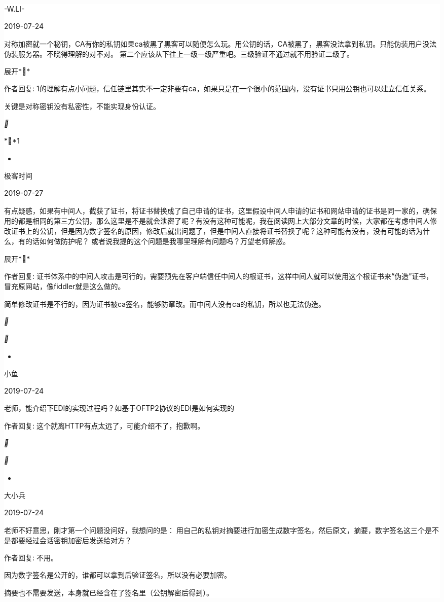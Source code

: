   -W.LI-

  2019-07-24

  对称加密就一个秘钥，CA有你的私钥如果ca被黑了黑客可以随便怎么玩。用公钥的话，CA被黑了，黑客没法拿到私钥。只能伪装用户没法伪装服务器。不晓得理解的对不对。
  第二个应该从下往上一级一级严重吧。三级验证不通过就不用验证二级了。

  展开**

  作者回复: 1的理解有点小问题，信任链里其实不一定非要有ca，如果只是在一个很小的范围内，没有证书只用公钥也可以建立信任关系。

  关键是对称密钥没有私密性，不能实现身份认证。

  **

  **1

- 

  极客时间

  2019-07-27

  有点疑惑，如果有中间人，截获了证书，将证书替换成了自己申请的证书，这里假设中间人申请的证书和网站申请的证书是同一家的，确保用的都是相同的第三方公钥，那么这里是不是就会泄密了呢？有没有这种可能呢，我在阅读网上大部分文章的时候，大家都在考虑中间人修改证书上的公钥，但是因为数字签名的原因，修改后就出问题了，但是中间人直接将证书替换了呢？这种可能有没有，没有可能的话为什么，有的话如何做防护呢？ 或者说我提的这个问题是我哪里理解有问题吗？万望老师解惑。

  展开**

  作者回复: 证书体系中的中间人攻击是可行的，需要预先在客户端信任中间人的根证书，这样中间人就可以使用这个根证书来“伪造”证书，冒充原网站，像fiddler就是这么做的。

  简单修改证书是不行的，因为证书被ca签名，能够防窜改。而中间人没有ca的私钥，所以也无法伪造。

  **

  **

- 

  小鱼

  2019-07-24

  老师，能介绍下EDI的实现过程吗？如基于OFTP2协议的EDI是如何实现的

  作者回复: 这个就离HTTP有点太远了，可能介绍不了，抱歉啊。

  **

  **

- 

  大小兵

  2019-07-24

  老师不好意思，刚才第一个问题没问好，我想问的是：
  用自己的私钥对摘要进行加密生成数字签名，然后原文，摘要，数字签名这三个是不是都要经过会话密钥加密后发送给对方？

  作者回复: 不用。

  因为数字签名是公开的，谁都可以拿到后验证签名，所以没有必要加密。

  摘要也不需要发送，本身就已经含在了签名里（公钥解密后得到）。
